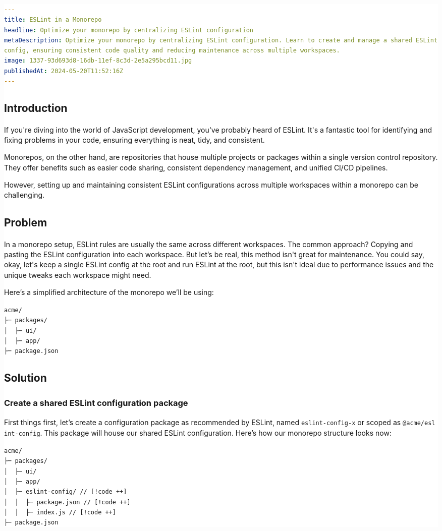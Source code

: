 ```yaml
---
title: ESLint in a Monorepo
headline: Optimize your monorepo by centralizing ESLint configuration
metaDescription: Optimize your monorepo by centralizing ESLint configuration. Learn to create and manage a shared ESLint config, ensuring consistent code quality and reducing maintenance across multiple workspaces.
image: 1337-93d693d8-16db-11ef-8c3d-2e5a295bcd11.jpg
publishedAt: 2024-05-20T11:52:16Z
---
```


## Introduction

If you're diving into the world of JavaScript development, you've probably heard of ESLint. It's a fantastic tool for identifying and fixing problems in your code, ensuring everything is neat, tidy, and consistent.

Monorepos, on the other hand, are repositories that house multiple projects or packages within a single version control repository. They offer benefits such as easier code sharing, consistent dependency management, and unified CI/CD pipelines.

However, setting up and maintaining consistent ESLint configurations across multiple workspaces within a monorepo can be challenging.

## Problem

In a monorepo setup, ESLint rules are usually the same across different workspaces. The common approach? Copying and pasting the ESLint configuration into each workspace. But let’s be real, this method isn't great for maintenance. You could say, okay, let's keep a single ESLint config at the root and run ESLint at the root, but this isn't ideal due to performance issues and the unique tweaks each workspace might need.

Here’s a simplified architecture of the monorepo we’ll be using:

```text
acme/
├─ packages/
│  ├─ ui/
│  ├─ app/
├─ package.json
```

## Solution

### Create a shared ESLint configuration package

First things first, let’s create a configuration package as recommended by ESLint, named `eslint-config-x` or scoped as `@acme/eslint-config`. This package will house our shared ESLint configuration. Here’s how our monorepo structure looks now:

```text
acme/
├─ packages/
│  ├─ ui/
│  ├─ app/
│  ├─ eslint-config/ // [!code ++]
│  │  ├─ package.json // [!code ++]
│  │  ├─ index.js // [!code ++]
├─ package.json
```
